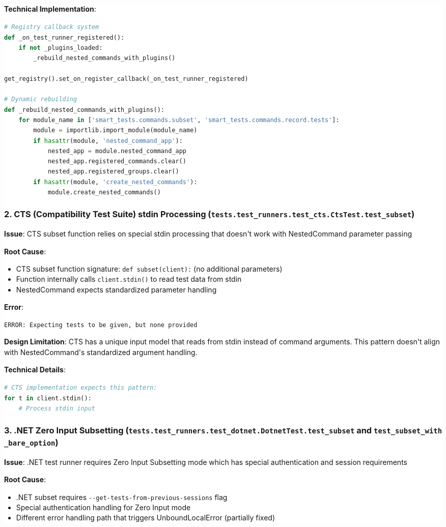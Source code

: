 **Technical Implementation**:
```python
# Registry callback system
def _on_test_runner_registered():
    if not _plugins_loaded:
        _rebuild_nested_commands_with_plugins()

get_registry().set_on_register_callback(_on_test_runner_registered)

# Dynamic rebuilding
def _rebuild_nested_commands_with_plugins():
    for module_name in ['smart_tests.commands.subset', 'smart_tests.commands.record.tests']:
        module = importlib.import_module(module_name)
        if hasattr(module, 'nested_command_app'):
            nested_app = module.nested_command_app
            nested_app.registered_commands.clear()
            nested_app.registered_groups.clear()
        if hasattr(module, 'create_nested_commands'):
            module.create_nested_commands()
```

### 2. CTS (Compatibility Test Suite) stdin Processing (`tests.test_runners.test_cts.CtsTest.test_subset`)

**Issue**: CTS subset function relies on special stdin processing that doesn't work with NestedCommand parameter passing

**Root Cause**:
- CTS subset function signature: `def subset(client):` (no additional parameters)
- Function internally calls `client.stdin()` to read test data from stdin
- NestedCommand expects standardized parameter handling

**Error**:
```
ERROR: Expecting tests to be given, but none provided
```

**Design Limitation**: CTS has a unique input model that reads from stdin instead of command arguments. This pattern doesn't align with NestedCommand's standardized argument handling.

**Technical Details**:
```python
# CTS implementation expects this pattern:
for t in client.stdin():
    # Process stdin input
```

### 3. .NET Zero Input Subsetting (`tests.test_runners.test_dotnet.DotnetTest.test_subset` and `test_subset_with_bare_option`)

**Issue**: .NET test runner requires Zero Input Subsetting mode which has special authentication and session requirements

**Root Cause**:
- .NET subset requires `--get-tests-from-previous-sessions` flag
- Special authentication handling for Zero Input mode
- Different error handling path that triggers UnboundLocalError (partially fixed)
